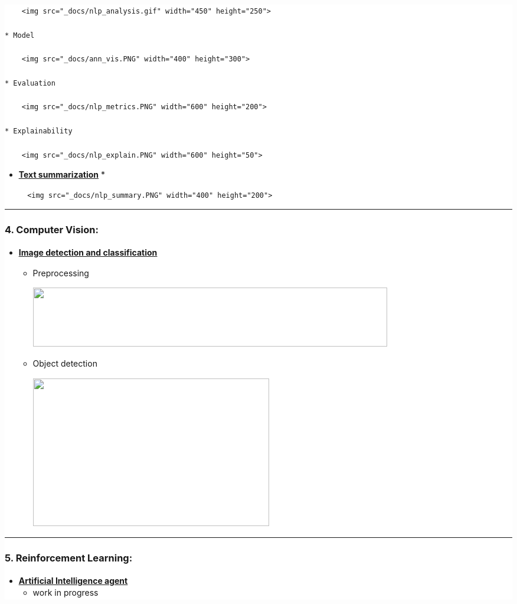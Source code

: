 		<img src="_docs/nlp_analysis.gif" width="450" height="250">

	* Model
		
		<img src="_docs/ann_vis.PNG" width="400" height="300">

	* Evaluation
		
		<img src="_docs/nlp_metrics.PNG" width="600" height="200">

	* Explainability 

		<img src="_docs/nlp_explain.PNG" width="600" height="50">

- <ins>**[Text summarization](https://github.com/mdipietro09/DataScience_ArtificialIntelligence_Utils/blob/master/natural_language_processing/example_text_summarization.ipynb)**</ins>
	* 

		<img src="_docs/nlp_summary.PNG" width="400" height="200">

------

### 4. Computer Vision:
- <ins>**[Image detection and classification](https://github.com/mdipietro09/DataScience_ArtificialIntelligence_Utils/blob/master/computer_vision/example_detection_and_classification.ipynb)**</ins>
	* Preprocessing

		<img src="_docs/cv_preprocess.PNG" width="600" height="100">

	* Object detection

		<img src="_docs/cv_detection.gif" width="400" height="250">

------

### 5. Reinforcement Learning:
- <ins>**[Artificial Intelligence agent](https://github.com/mdipietro09/DataScience_ArtificialIntelligence_Utils/blob/master/reinforcement_learning/example_ai_agent.ipynb)**</ins>
	* work in progress